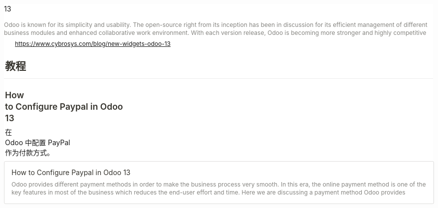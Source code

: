 13</div><div style="font-size: 12px; line-height: 16px; color: rgba(55, 53, 47, 0.6); height: 32px; overflow: hidden;">Odoo is known for its simplicity and usability. The open-source right from its inception has been in discussion for its efficient management of different business modules and enhanced collaborative work environment. With each version release, Odoo is becoming more stronger and highly competitive with other ERP solutions in the market.</div><div style="display: flex; margin-top: 6px;"><img src="/image/https%3A%2F%2Fwww.cybrosys.com%2Fimages%2Ffavicon.ico?table=block&amp;id=cdc2b7bd-5176-4243-a673-22c5330ffc70&amp;cache=v2" style="width: 16px; height: 16px; min-width: 16px; margin-right: 6px;"><div style="font-size: 12px; line-height: 16px; color: rgb(55, 53, 47); white-space: nowrap; overflow: hidden; text-overflow: ellipsis;">https://www.cybrosys.com/blog/new-widgets-odoo-13</div></div></div><div style="flex: 1 1 180px; display: block; position: relative;"><div style="position: absolute; top: 0px; left: 0px; right: 0px; bottom: 0px;"><div style="width: 100%; height: 100%;"><img src="/image/https%3A%2F%2Fwww.cybrosys.com%2Fblog%2FUploads%2FBlogImage%2Fnew-widgets-odoo-13.png?table=block&amp;id=cdc2b7bd-5176-4243-a673-22c5330ffc70&amp;width=500&amp;cache=v2" style="display: block; object-fit: cover; border-radius: 1px; width: 100%; height: 100%;"></div></div></div></div></a></div></div></div><div data-block-id="8f059241-7eef-4e14-bacd-d9470d4d1bd7" class="notion-selectable notion-sub_header-block" style="width: 100%; max-width: 1473px; margin-top: 1.4em; margin-bottom: 1px; color: rgb(55, 53, 47);"><div style="display: flex; width: 100%; font-family: inter, Helvetica, &quot;Apple Color Emoji&quot;, Arial, sans-serif, &quot;Segoe UI Emoji&quot;, &quot;Segoe UI Symbol&quot;; font-weight: 600; font-size: 1.5em; line-height: 1.3; color: inherit; fill: inherit;"><div contenteditable="true" spellcheck="true" placeholder="Heading 2" data-root="true" style="max-width: 100%; width: 100%; white-space: pre-wrap; word-break: break-word; caret-color: rgb(55, 53, 47); padding: 3px 2px;">教程</div></div></div><div data-block-id="3b9af2b2-405c-49ca-b27d-fdf2662dc527" class="notion-selectable notion-divider-block" style="width: 100%; max-width: 1473px; margin-top: 1px; margin-bottom: 1px;"><div class="notion-cursor-default" style="display: flex; align-items: center; justify-content: center; pointer-events: auto; width: 100%; height: 13px; flex: 0 0 auto; color: rgb(228, 227, 226);"><div style="width: 100%; height: 1px; visibility: visible; border-bottom: 1px solid rgba(55, 53, 47, 0.09);"></div></div></div><div data-block-id="33297e91-ea5f-4158-9b4a-a87ad116850a" class="notion-selectable notion-sub_sub_header-block" style="width: 100%; max-width: 1473px; margin-top: 1em; margin-bottom: 1px; color: rgb(55, 53, 47);"><div style="display: flex; width: 100%; font-family: inter, Helvetica, &quot;Apple Color Emoji&quot;, Arial, sans-serif, &quot;Segoe UI Emoji&quot;, &quot;Segoe UI Symbol&quot;; font-weight: 600; font-size: 1.25em; line-height: 1.3; color: inherit; fill: inherit;"><div contenteditable="true" spellcheck="true" placeholder="Heading 3" data-root="true" style="max-width: 100%; width: 100%; white-space: pre-wrap; word-break: break-word; caret-color: rgb(55, 53, 47); padding: 3px 2px;"><span style="font-weight:600" data-token-index="0">How to Configure Paypal in Odoo 13</span></div></div></div><div data-block-id="433aaa48-e8da-47a8-8931-af3cfd123806" class="notion-selectable notion-text-block" style="width: 100%; max-width: 1473px; margin-top: 1px; margin-bottom: 1px;"><div style="color: inherit; fill: inherit;"><div style="display: flex;"><div contenteditable="true" spellcheck="true" placeholder=" " data-root="true" style="max-width: 100%; width: 100%; white-space: pre-wrap; word-break: break-word; caret-color: rgb(55, 53, 47); padding: 3px 2px;">在 Odoo 中配置 PayPal 作为付款方式。</div></div></div></div><div data-block-id="17cf1969-bb5f-4a54-8a2b-04e0a93949f9" class="notion-selectable notion-bookmark-block" style="width: 100%; max-width: 1473px; margin-top: 4px; margin-bottom: 4px;"><div><div style="display: flex;"><a target="_blank" rel="noopener noreferrer" href="https://www.cybrosys.com/blog/how-to-configure-paypal-odoo-13" style="display: block; color: inherit; text-decoration: none; flex-grow: 1; min-width: 0px;"><div role="button" tabindex="0" style="user-select: none; transition: background 120ms ease-in 0s; cursor: pointer; width: 100%; display: flex; flex-wrap: wrap-reverse; align-items: stretch; text-align: left; overflow: hidden; border: 1px solid rgba(55, 53, 47, 0.16); border-radius: 3px; position: relative; color: inherit; fill: inherit;"><div style="flex: 4 1 180px; padding: 12px 14px 14px; overflow: hidden; text-align: left;"><div style="font-size: 14px; line-height: 20px; color: rgb(55, 53, 47); white-space: nowrap; overflow: hidden; text-overflow: ellipsis; min-height: 24px; margin-bottom: 2px;">How to Configure Paypal in Odoo 13</div><div style="font-size: 12px; line-height: 16px; color: rgba(55, 53, 47, 0.6); height: 32px; overflow: hidden;">Odoo provides different payment methods in order to make the business process very smooth. In this era, the online payment method is one of the key features in most of the business which reduces the end-user effort and time. Here we are discussing a payment method Odoo provides namely